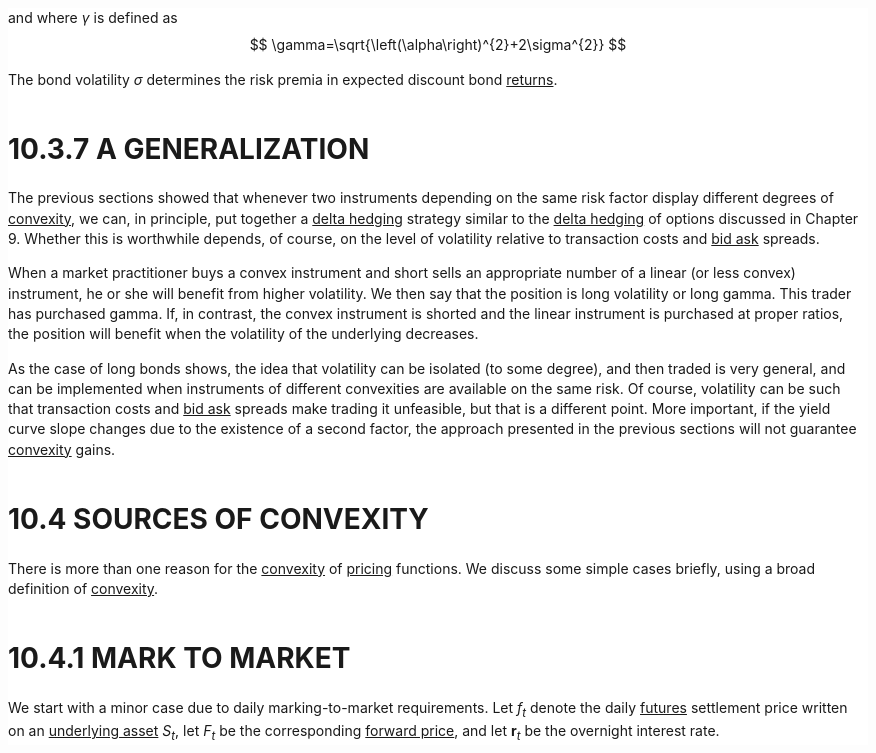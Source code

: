 and where $\gamma$ is defined as  
$$
\gamma=\sqrt{\left(\alpha\right)^{2}+2\sigma^{2}}
$$  

The bond volatility $\sigma$ determines the risk premia in expected discount bond [returns](../../Financial%20Markets/Financial%20Asset%20Pricing%20Theory%20Overview/Chapter%203%20-%20%20Assets,%20Portfolios,%20and%20Arbitrage/Assets.md).  

# 10.3.7 A GENERALIZATION  

The previous sections showed that whenever two instruments depending on the same risk factor display different degrees of [convexity](../../Fixed%20Income%20Asset%20Pricing/Problem%20Sets/PSET%20II%20Fixed%20Income%20Asset%20Pricing%201.md), we can, in principle, put together a [delta hedging](../../Financial%20Instruments/Financial%20Instruments.md) strategy similar to the [delta hedging](../../Financial%20Instruments/Financial%20Instruments.md) of options discussed in Chapter 9. Whether this is worthwhile depends, of course, on the level of volatility relative to transaction costs and [bid ask](../../Financial%20Markets%20and%20Institutions/III.%20Liquidity%20of%20Assets/Class%205-%20Private%20Information,%20Liquidity,%20and%20Securitization/Bid%20Ask%20and%20Transaction%20Prices%20in%20a%20Specialist%20Market%20With%20Heterogeneously%20Informed%20Traders.md) spreads.  

When a market practitioner buys a convex instrument and short sells an appropriate number of a linear (or less convex) instrument, he or she will benefit from higher volatility. We then say that the position is long volatility or long gamma. This trader has purchased gamma. If, in contrast, the convex instrument is shorted and the linear instrument is purchased at proper ratios, the position will benefit when the volatility of the underlying decreases.  

As the case of long bonds shows, the idea that volatility can be isolated (to some degree), and then traded is very general, and can be implemented when instruments of different convexities are available on the same risk. Of course, volatility can be such that transaction costs and [bid ask](../../Financial%20Markets%20and%20Institutions/III.%20Liquidity%20of%20Assets/Class%205-%20Private%20Information,%20Liquidity,%20and%20Securitization/Bid%20Ask%20and%20Transaction%20Prices%20in%20a%20Specialist%20Market%20With%20Heterogeneously%20Informed%20Traders.md) spreads make trading it unfeasible, but that is a different point. More important, if the yield curve slope changes due to the existence of a second factor, the approach presented in the previous sections will not guarantee [convexity](../../Fixed%20Income%20Asset%20Pricing/Problem%20Sets/PSET%20II%20Fixed%20Income%20Asset%20Pricing%201.md) gains.  

# 10.4 SOURCES OF CONVEXITY  

There is more than one reason for the [convexity](../../Fixed%20Income%20Asset%20Pricing/Problem%20Sets/PSET%20II%20Fixed%20Income%20Asset%20Pricing%201.md) of [pricing](../../Financial%20Markets/Fixed%20Income%20Securities%20Tools%20for%20Today's%20Markets/Chapter%207/Arbitrage%20Pricing%20of%20Derivatives.md) functions. We discuss some simple cases briefly, using a broad definition of [convexity](../../Fixed%20Income%20Asset%20Pricing/Problem%20Sets/PSET%20II%20Fixed%20Income%20Asset%20Pricing%201.md).  

# 10.4.1 MARK TO MARKET  

We start with a minor case due to daily marking-to-market requirements. Let $f_{t}$ denote the daily [futures](../../Financial%20Markets/Financial%20Engineering%20and%20Arbitrage%20in%20the%20Financial%20Markets/PART%20I%20RELATIVE%20VALUE%20BUILDING%20BLOCKS/Chapter%203%20-%20Futures%20Markets/Futures%20Not%20Subject%20to%20Cash-And-Carry.md) settlement price written on an [underlying asset](../../Financial%20Instruments/Financial%20Derivatives%20and%20Quantitative%20Methods/Risk%20Neutral%20Pricing%20of%20Options.md) $S_{t},$ let $F_{t}$ be the corresponding [forward price](../../Financial%20Markets/Fixed%20Income%20Securities%20Tools%20for%20Today's%20Markets/Chapter%2011/Forward%20Contracts%20and%20Forward%20Prices.md), and let $\boldsymbol{r}_{t}$ be the overnight interest rate.  
